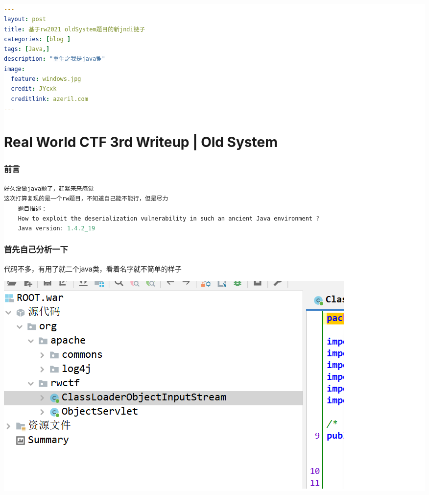 ```yaml
---
layout: post
title: 基于rw2021 oldSystem题目的新jndi链子
categories: [blog ]
tags: [Java,]
description: "重生之我是java🐕"
image:
  feature: windows.jpg
  credit: JYcxk
  creditlink: azeril.com
---
```


# Real World CTF 3rd Writeup | Old System

### 前言

```java
好久没做java题了，赶紧来来感觉
这次打算复现的是一个rw题目，不知道自己能不能行，但是尽力
    题目描述：
    How to exploit the deserialization vulnerability in such an ancient Java environment ?
    Java version: 1.4.2_19
```

### 首先自己分析一下

代码不多，有用了就二个java类，看着名字就不简单的样子

![image-20231009194336472](..\img\final\image-20231009194336472.png)
